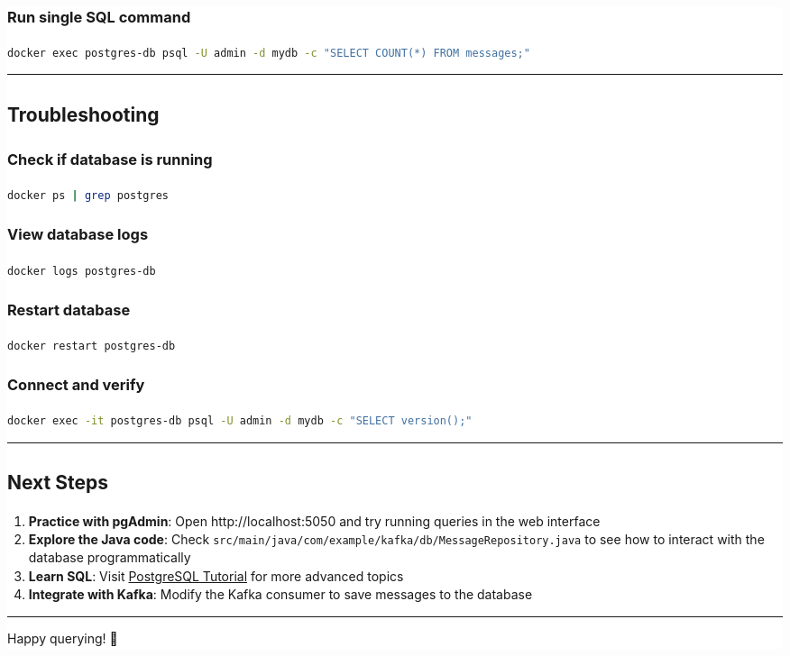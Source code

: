 ### Run single SQL command
```bash
docker exec postgres-db psql -U admin -d mydb -c "SELECT COUNT(*) FROM messages;"
```

---

## Troubleshooting

### Check if database is running
```bash
docker ps | grep postgres
```

### View database logs
```bash
docker logs postgres-db
```

### Restart database
```bash
docker restart postgres-db
```

### Connect and verify
```bash
docker exec -it postgres-db psql -U admin -d mydb -c "SELECT version();"
```

---

## Next Steps

1. **Practice with pgAdmin**: Open http://localhost:5050 and try running queries in the web interface
2. **Explore the Java code**: Check `src/main/java/com/example/kafka/db/MessageRepository.java` to see how to interact with the database programmatically
3. **Learn SQL**: Visit [PostgreSQL Tutorial](https://www.postgresqltutorial.com/) for more advanced topics
4. **Integrate with Kafka**: Modify the Kafka consumer to save messages to the database

---

Happy querying! 🚀
